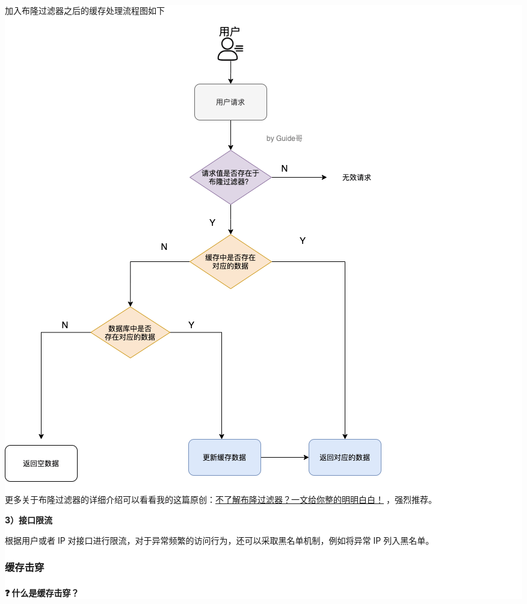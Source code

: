 加入布隆过滤器之后的缓存处理流程图如下

![加入布隆过滤器之后的缓存处理流程图](assets/redis-cache-penetration-bloom-filter.png)

更多关于布隆过滤器的详细介绍可以看看我的这篇原创：[不了解布隆过滤器？一文给你整的明明白白！](https://javaguide.cn/cs-basics/data-structure/bloom-filter.html) ，强烈推荐。

**3）接口限流**

根据用户或者 IP 对接口进行限流，对于异常频繁的访问行为，还可以采取黑名单机制，例如将异常 IP 列入黑名单。

### 缓存击穿

#### ❓ 什么是缓存击穿？
